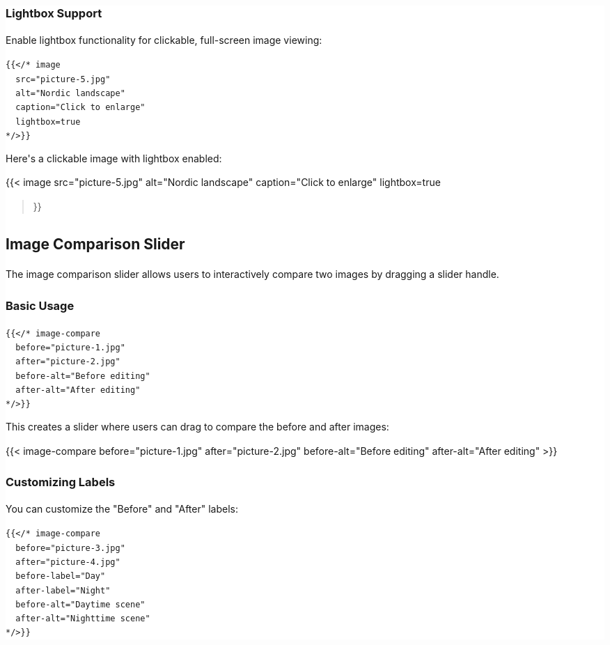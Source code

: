 ### Lightbox Support

Enable lightbox functionality for clickable, full-screen image viewing:

```
{{</* image 
  src="picture-5.jpg" 
  alt="Nordic landscape" 
  caption="Click to enlarge" 
  lightbox=true 
*/>}}
```

Here's a clickable image with lightbox enabled:

{{< image 
  src="picture-5.jpg" 
  alt="Nordic landscape" 
  caption="Click to enlarge" 
  lightbox=true 
>}}

## Image Comparison Slider

The image comparison slider allows users to interactively compare two images by dragging a slider handle.

### Basic Usage

```
{{</* image-compare 
  before="picture-1.jpg" 
  after="picture-2.jpg" 
  before-alt="Before editing" 
  after-alt="After editing" 
*/>}}
```

This creates a slider where users can drag to compare the before and after images:

{{< image-compare before="picture-1.jpg" after="picture-2.jpg" before-alt="Before editing" after-alt="After editing" >}}

### Customizing Labels

You can customize the "Before" and "After" labels:

```
{{</* image-compare 
  before="picture-3.jpg" 
  after="picture-4.jpg" 
  before-label="Day" 
  after-label="Night" 
  before-alt="Daytime scene" 
  after-alt="Nighttime scene" 
*/>}}
```
